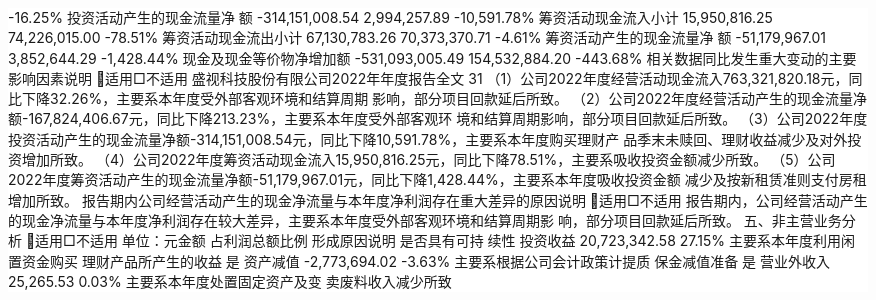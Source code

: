-16.25%
投资活动产生的现金流量净
额
-314,151,008.54
2,994,257.89
-10,591.78%
筹资活动现金流入小计
15,950,816.25
74,226,015.00
-78.51%
筹资活动现金流出小计
67,130,783.26
70,373,370.71
-4.61%
筹资活动产生的现金流量净
额
-51,179,967.01
3,852,644.29
-1,428.44%
现金及现金等价物净增加额
-531,093,005.49
154,532,884.20
-443.68%
相关数据同比发生重大变动的主要影响因素说明
适用□不适用
盛视科技股份有限公司2022年年度报告全文
31
（1）公司2022年度经营活动现金流入763,321,820.18元，同比下降32.26%，主要系本年度受外部客观环境和结算周期
影响，部分项目回款延后所致。
（2）公司2022年度经营活动产生的现金流量净额-167,824,406.67元，同比下降213.23%，主要系本年度受外部客观环
境和结算周期影响，部分项目回款延后所致。
（3）公司2022年度投资活动产生的现金流量净额-314,151,008.54元，同比下降10,591.78%，主要系本年度购买理财产
品季末未赎回、理财收益减少及对外投资增加所致。
（4）公司2022年度筹资活动现金流入15,950,816.25元，同比下降78.51%，主要系吸收投资金额减少所致。
（5）公司2022年度筹资活动产生的现金流量净额-51,179,967.01元，同比下降1,428.44%，主要系本年度吸收投资金额
减少及按新租赁准则支付房租增加所致。
报告期内公司经营活动产生的现金净流量与本年度净利润存在重大差异的原因说明
适用□不适用
报告期内，公司经营活动产生的现金净流量与本年度净利润存在较大差异，主要系本年度受外部客观环境和结算周期影
响，部分项目回款延后所致。
五、非主营业务分析
适用□不适用
单位：元金额
占利润总额比例
形成原因说明
是否具有可持
续性
投资收益
20,723,342.58
27.15%
主要系本年度利用闲置资金购买
理财产品所产生的收益
是
资产减值
-2,773,694.02
-3.63%
主要系根据公司会计政策计提质
保金减值准备
是
营业外收入
25,265.53
0.03%
主要系本年度处置固定资产及变
卖废料收入减少所致